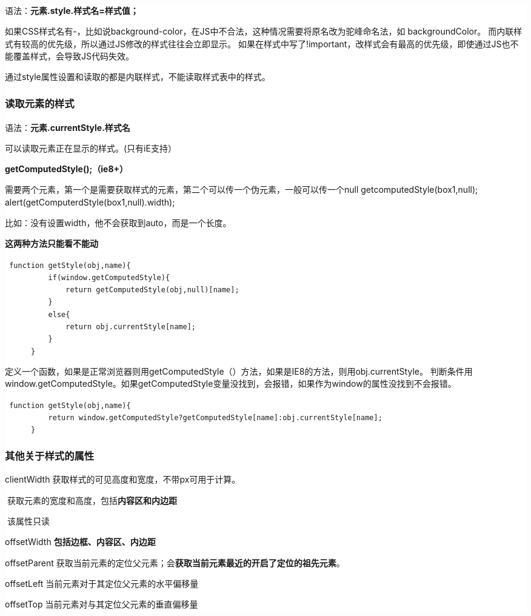 语法：**元素.style.样式名=样式值；**

如果CSS样式名有-，比如说background-color，在JS中不合法，这种情况需要将原名改为驼峰命名法，如 backgroundColor。
而内联样式有较高的优先级，所以通过JS修改的样式往往会立即显示。
如果在样式中写了!important，改样式会有最高的优先级，即使通过JS也不能覆盖样式，会导致JS代码失效。

通过style属性设置和读取的都是内联样式，不能读取样式表中的样式。

### **读取元素的样式**

语法：**元素.currentStyle.样式名**

可以读取元素正在显示的样式。(只有iE支持）

**getComputedStyle();（ie8+）**

需要两个元素，第一个是需要获取样式的元素，第二个可以传一个伪元素，一般可以传一个null
getcomputedStyle(box1,null);
alert(getComputerdStyle(box1,null).width);

比如：没有设置width，他不会获取到auto，而是一个长度。

**这两种方法只能看不能动**

```
 function getStyle(obj,name){
          if(window.getComputedStyle){
              return getComputedStyle(obj,null)[name];
          }
          else{
              return obj.currentStyle[name];
          }
      }
```

定义一个函数，如果是正常浏览器则用getComputedStyle（）方法，如果是IE8的方法，则用obj.currentStyle。
判断条件用window.getComputedStyle。如果getComputedStyle变量没找到，会报错，如果作为window的属性没找到不会报错。

```
 function getStyle(obj,name){
          return window.getComputedStyle?getComputedStyle[name]:obj.currentStyle[name];
      }
```

### 其他关于样式的属性

clientWidth 获取样式的可见高度和宽度，不带px可用于计算。

​                      获取元素的宽度和高度，包括**内容区和内边距**

​                       该属性只读

offsetWidth **包括边框、内容区、内边距**

offsetParent 获取当前元素的定位父元素；会**获取当前元素最近的开启了定位的祖先元素**。

offsetLeft 当前元素对于其定位父元素的水平偏移量

offsetTop 当前元素对与其定位父元素的垂直偏移量
